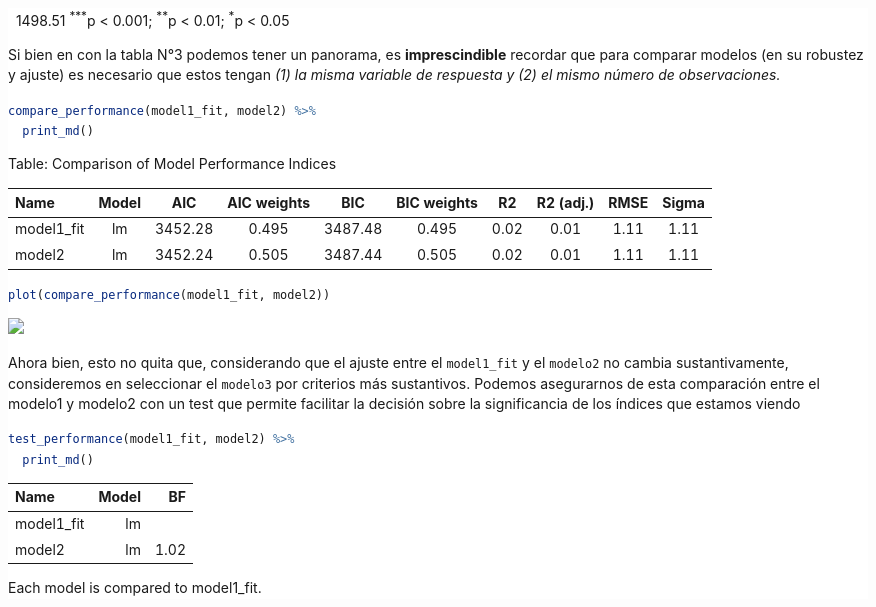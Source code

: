 <td style="padding-left: 5px;padding-right: 5px;">&nbsp;</td>
<td style="padding-left: 5px;padding-right: 5px;">1498.51</td>
</tr>
</tbody>
<tfoot>
<tr>
<td style="font-size: 0.8em;" colspan="4"><sup>&#42;&#42;&#42;</sup>p &lt; 0.001; <sup>&#42;&#42;</sup>p &lt; 0.01; <sup>&#42;</sup>p &lt; 0.05</td>
</tr>
</tfoot>
</table>

Si bien en con la tabla N°3  podemos tener un panorama, es **imprescindible** recordar que para comparar modelos (en su robustez y ajuste) es necesario que estos tengan *(1) la misma variable de respuesta y (2) el mismo número de observaciones.*

```r
compare_performance(model1_fit, model2) %>%
  print_md()
```



Table: Comparison of Model Performance Indices

|Name       | Model |     AIC | AIC weights |     BIC | BIC weights |   R2 | R2 (adj.) | RMSE | Sigma |
|:----------|:-----:|:-------:|:-----------:|:-------:|:-----------:|:----:|:---------:|:----:|:-----:|
|model1_fit |    lm | 3452.28 |       0.495 | 3487.48 |       0.495 | 0.02 |      0.01 | 1.11 |  1.11 |
|model2     |    lm | 3452.24 |       0.505 | 3487.44 |       0.505 | 0.02 |      0.01 | 1.11 |  1.11 |

```r
plot(compare_performance(model1_fit, model2))
```

<img src="/example/11-practico_files/figure-html/unnamed-chunk-31-1.png" width="672" />

Ahora bien, esto no quita que, considerando que el ajuste entre el `model1_fit` y el `modelo2` no cambia sustantivamente, consideremos en seleccionar el `modelo3` por criterios más sustantivos. Podemos asegurarnos de esta comparación entre el modelo1 y modelo2 con un test que permite facilitar la decisión sobre la significancia de los índices que estamos viendo


```r
test_performance(model1_fit, model2) %>%
  print_md()
```



|Name       | Model|   BF|
|:----------|-----:|----:|
|model1_fit |    lm|     |
|model2     |    lm| 1.02|
Each model is compared to model1_fit.


